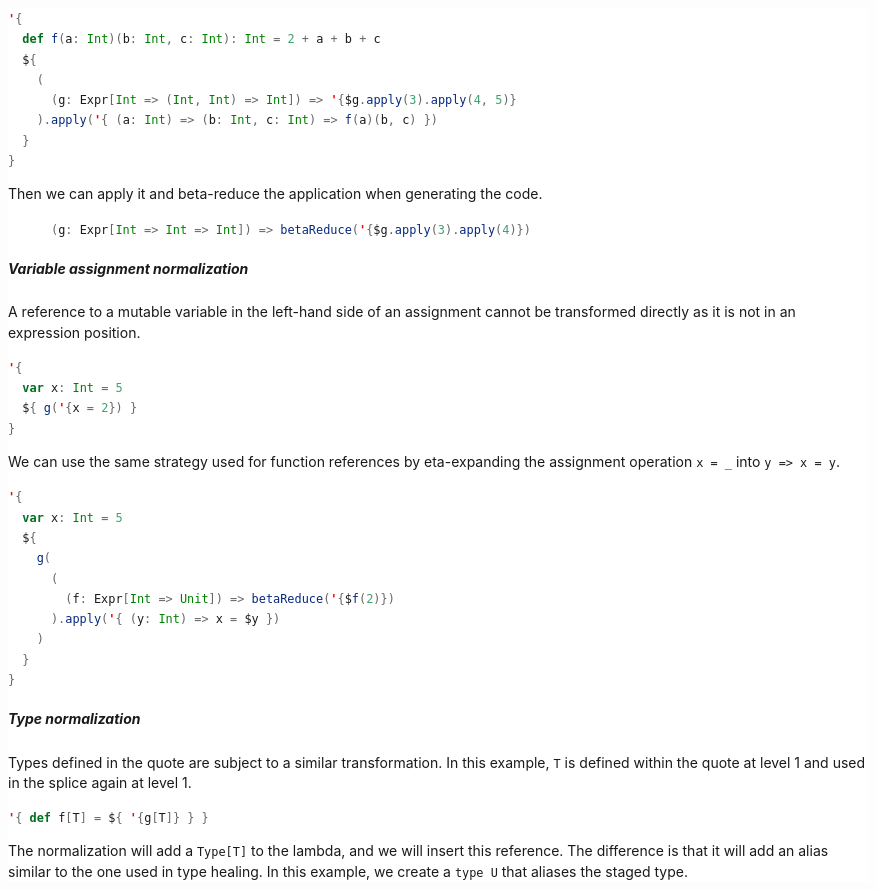 ```scala
'{
  def f(a: Int)(b: Int, c: Int): Int = 2 + a + b + c
  ${
    (
      (g: Expr[Int => (Int, Int) => Int]) => '{$g.apply(3).apply(4, 5)}
    ).apply('{ (a: Int) => (b: Int, c: Int) => f(a)(b, c) })
  }
}
```

Then we can apply it and beta-reduce the application when generating the code.

```scala
      (g: Expr[Int => Int => Int]) => betaReduce('{$g.apply(3).apply(4)})
```


##### Variable assignment normalization
A reference to a mutable variable in the left-hand side of an assignment cannot be transformed directly as it is not in an expression position.
```scala
'{
  var x: Int = 5
  ${ g('{x = 2}) }
}
```

We can use the same strategy used for function references by eta-expanding the assignment operation `x = _` into `y => x = y`.

```scala
'{
  var x: Int = 5
  ${
    g(
      (
        (f: Expr[Int => Unit]) => betaReduce('{$f(2)})
      ).apply('{ (y: Int) => x = $y })
    )
  }
}
```


##### Type normalization
Types defined in the quote are subject to a similar transformation.
In this example, `T` is defined within the quote at level 1 and used in the splice again at level 1.

```scala
'{ def f[T] = ${ '{g[T]} } }
```

The normalization will add a `Type[T]` to the lambda, and we will insert this reference.
The difference is that it will add an alias similar to the one used in type healing.
In this example, we create a `type U` that aliases the staged type.


[^1]: [Scalable Metaprogramming in Scala 3](https://infoscience.epfl.ch/record/299370)
[^2]: [Multi-stage programming with generative and analytical macros](https://dl.acm.org/doi/10.1145/3486609.3487203).
[^3]: In quotes, identifiers starting with `$` must be surrounded by backticks (`` `$` ``). For example `$conforms` from `scala.Predef`.